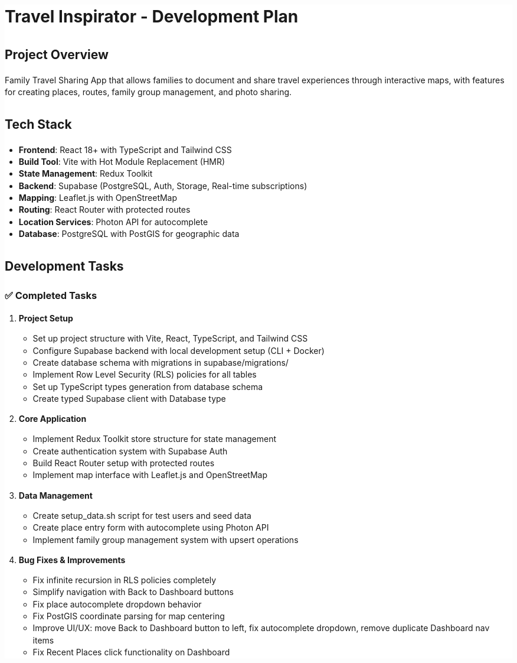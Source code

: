 # Travel Inspirator - Development Plan

## Project Overview
Family Travel Sharing App that allows families to document and share travel experiences through interactive maps, with features for creating places, routes, family group management, and photo sharing.

## Tech Stack
- **Frontend**: React 18+ with TypeScript and Tailwind CSS
- **Build Tool**: Vite with Hot Module Replacement (HMR)
- **State Management**: Redux Toolkit
- **Backend**: Supabase (PostgreSQL, Auth, Storage, Real-time subscriptions)
- **Mapping**: Leaflet.js with OpenStreetMap
- **Routing**: React Router with protected routes
- **Location Services**: Photon API for autocomplete
- **Database**: PostgreSQL with PostGIS for geographic data

## Development Tasks

### ✅ Completed Tasks

1. **Project Setup**
   - Set up project structure with Vite, React, TypeScript, and Tailwind CSS
   - Configure Supabase backend with local development setup (CLI + Docker)
   - Create database schema with migrations in supabase/migrations/
   - Implement Row Level Security (RLS) policies for all tables
   - Set up TypeScript types generation from database schema
   - Create typed Supabase client with Database type

2. **Core Application**
   - Implement Redux Toolkit store structure for state management
   - Create authentication system with Supabase Auth
   - Build React Router setup with protected routes
   - Implement map interface with Leaflet.js and OpenStreetMap

3. **Data Management**
   - Create setup_data.sh script for test users and seed data
   - Create place entry form with autocomplete using Photon API
   - Implement family group management system with upsert operations

4. **Bug Fixes & Improvements**
   - Fix infinite recursion in RLS policies completely
   - Simplify navigation with Back to Dashboard buttons
   - Fix place autocomplete dropdown behavior
   - Fix PostGIS coordinate parsing for map centering
   - Improve UI/UX: move Back to Dashboard button to left, fix autocomplete dropdown, remove duplicate Dashboard nav items
   - Fix Recent Places click functionality on Dashboard
